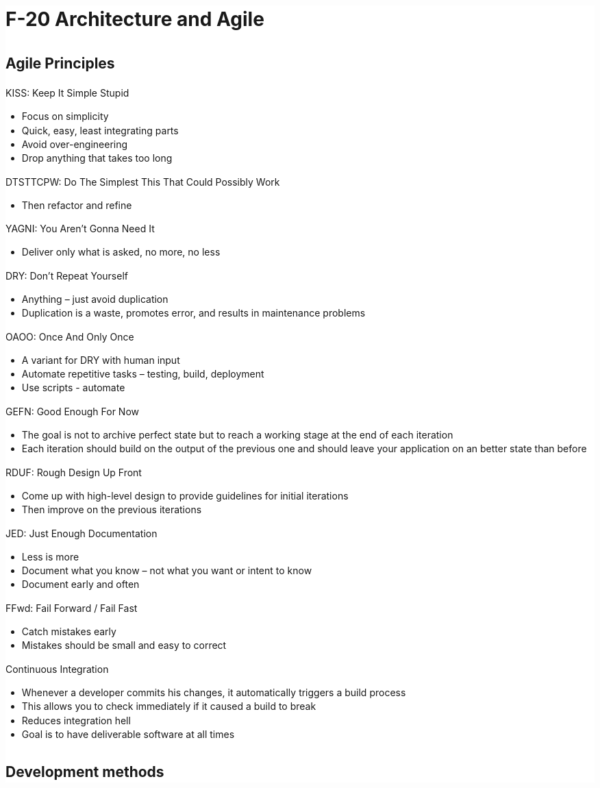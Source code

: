 # F-20 Architecture and Agile

## Agile Principles

KISS: Keep It Simple Stupid
* Focus on simplicity
* Quick, easy, least integrating parts
* Avoid over-engineering
* Drop anything that takes too long

DTSTTCPW: Do The Simplest This That Could Possibly Work
* Then refactor and refine

YAGNI: You Aren’t Gonna Need It
* Deliver only what is asked, no more, no less

DRY: Don’t Repeat Yourself
* Anything – just avoid duplication
* Duplication is a waste, promotes error, and results in maintenance
problems

OAOO: Once And Only Once
* A variant for DRY with human input
* Automate repetitive tasks – testing, build, deployment
* Use scripts - automate

GEFN: Good Enough For Now
* The goal is not to archive perfect state but to reach a working stage
at the end of each iteration
* Each iteration should build on the output of the previous one and
should leave your application on an better state than before

RDUF: Rough Design Up Front
* Come up with high-level design to provide guidelines for initial
iterations
* Then improve on the previous iterations

JED: Just Enough Documentation
* Less is more
* Document what you know – not what you want or intent to know
* Document early and often

FFwd: Fail Forward / Fail Fast
* Catch mistakes early
* Mistakes should be small and easy to correct

Continuous Integration
* Whenever a developer commits his changes, it automatically triggers
a build process
* This allows you to check immediately if it caused a build to break
* Reduces integration hell
* Goal is to have deliverable software at all times

## Development methods
